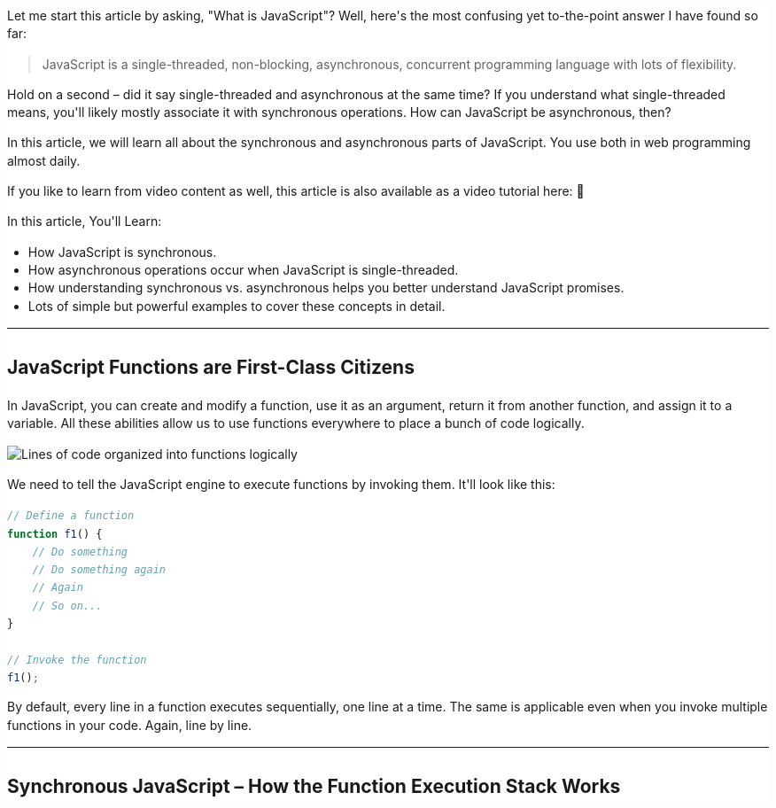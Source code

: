 Let me start this article by asking, "What is JavaScript"? Well, here's the most confusing yet to-the-point answer I have found so far:

> JavaScript is a single-threaded, non-blocking, asynchronous, concurrent programming language with lots of flexibility.

Hold on a second – did it say single-threaded and asynchronous at the same time? If you understand what single-threaded means, you'll likely mostly associate it with synchronous operations. How can JavaScript be asynchronous, then?

In this article, we will learn all about the synchronous and asynchronous parts of JavaScript. You use both in web programming almost daily.

If you like to learn from video content as well, this article is also available as a video tutorial here: 🙂

In this article, You'll Learn:

- How JavaScript is synchronous.
- How asynchronous operations occur when JavaScript is single-threaded.
- How understanding synchronous vs. asynchronous helps you better understand JavaScript promises.
- Lots of simple but powerful examples to cover these concepts in detail.

---

## JavaScript Functions are First-Class Citizens

In JavaScript, you can create and modify a function, use it as an argument, return it from another function, and assign it to a variable. All these abilities allow us to use functions everywhere to place a bunch of code logically.

![Lines of code organized into functions logically](https://freecodecamp.org/news/content/images/2021/08/block-function.png)

We need to tell the JavaScript engine to execute functions by invoking them. It'll look like this:

```js
// Define a function
function f1() {
    // Do something
    // Do something again
    // Again
    // So on...
}

// Invoke the function
f1();
```

By default, every line in a function executes sequentially, one line at a time. The same is applicable even when you invoke multiple functions in your code. Again, line by line.

---

## Synchronous JavaScript – How the Function Execution Stack Works
